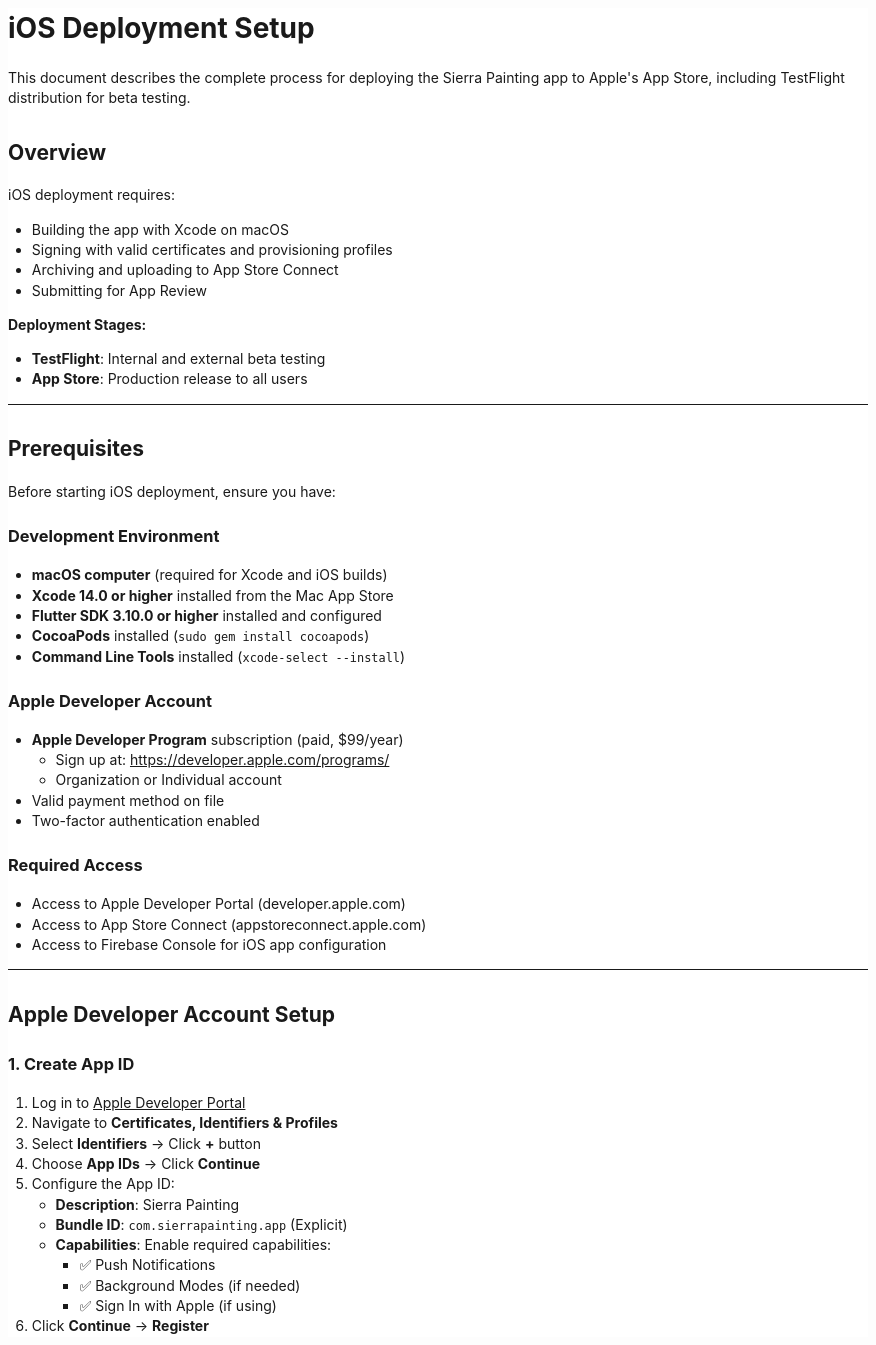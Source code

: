# iOS Deployment Setup

This document describes the complete process for deploying the Sierra Painting app to Apple's App Store, including TestFlight distribution for beta testing.

## Overview

iOS deployment requires:
- Building the app with Xcode on macOS
- Signing with valid certificates and provisioning profiles
- Archiving and uploading to App Store Connect
- Submitting for App Review

**Deployment Stages:**
- **TestFlight**: Internal and external beta testing
- **App Store**: Production release to all users

---

## Prerequisites

Before starting iOS deployment, ensure you have:

### Development Environment
- **macOS computer** (required for Xcode and iOS builds)
- **Xcode 14.0 or higher** installed from the Mac App Store
- **Flutter SDK 3.10.0 or higher** installed and configured
- **CocoaPods** installed (`sudo gem install cocoapods`)
- **Command Line Tools** installed (`xcode-select --install`)

### Apple Developer Account
- **Apple Developer Program** subscription (paid, $99/year)
  - Sign up at: https://developer.apple.com/programs/
  - Organization or Individual account
- Valid payment method on file
- Two-factor authentication enabled

### Required Access
- Access to Apple Developer Portal (developer.apple.com)
- Access to App Store Connect (appstoreconnect.apple.com)
- Access to Firebase Console for iOS app configuration

---

## Apple Developer Account Setup

### 1. Create App ID

1. Log in to [Apple Developer Portal](https://developer.apple.com)
2. Navigate to **Certificates, Identifiers & Profiles**
3. Select **Identifiers** → Click **+** button
4. Choose **App IDs** → Click **Continue**
5. Configure the App ID:
   - **Description**: Sierra Painting
   - **Bundle ID**: `com.sierrapainting.app` (Explicit)
   - **Capabilities**: Enable required capabilities:
     - ✅ Push Notifications
     - ✅ Background Modes (if needed)
     - ✅ Sign In with Apple (if using)
6. Click **Continue** → **Register**
